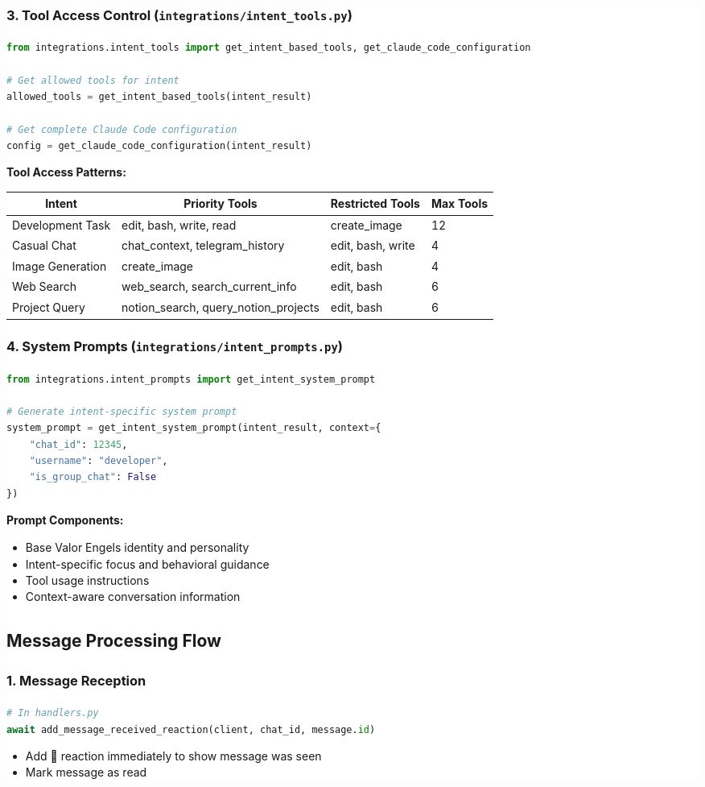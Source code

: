 ### 3. Tool Access Control (`integrations/intent_tools.py`)

```python
from integrations.intent_tools import get_intent_based_tools, get_claude_code_configuration

# Get allowed tools for intent
allowed_tools = get_intent_based_tools(intent_result)

# Get complete Claude Code configuration
config = get_claude_code_configuration(intent_result)
```

**Tool Access Patterns:**

| Intent | Priority Tools | Restricted Tools | Max Tools |
|--------|---------------|------------------|-----------|
| Development Task | edit, bash, write, read | create_image | 12 |
| Casual Chat | chat_context, telegram_history | edit, bash, write | 4 |
| Image Generation | create_image | edit, bash | 4 |
| Web Search | web_search, search_current_info | edit, bash | 6 |
| Project Query | notion_search, query_notion_projects | edit, bash | 6 |

### 4. System Prompts (`integrations/intent_prompts.py`)

```python
from integrations.intent_prompts import get_intent_system_prompt

# Generate intent-specific system prompt
system_prompt = get_intent_system_prompt(intent_result, context={
    "chat_id": 12345,
    "username": "developer",
    "is_group_chat": False
})
```

**Prompt Components:**
- Base Valor Engels identity and personality
- Intent-specific focus and behavioral guidance
- Tool usage instructions
- Context-aware conversation information

## Message Processing Flow

### 1. **Message Reception**
```python
# In handlers.py
await add_message_received_reaction(client, chat_id, message.id)
```
- Add 👀 reaction immediately to show message was seen
- Mark message as read
